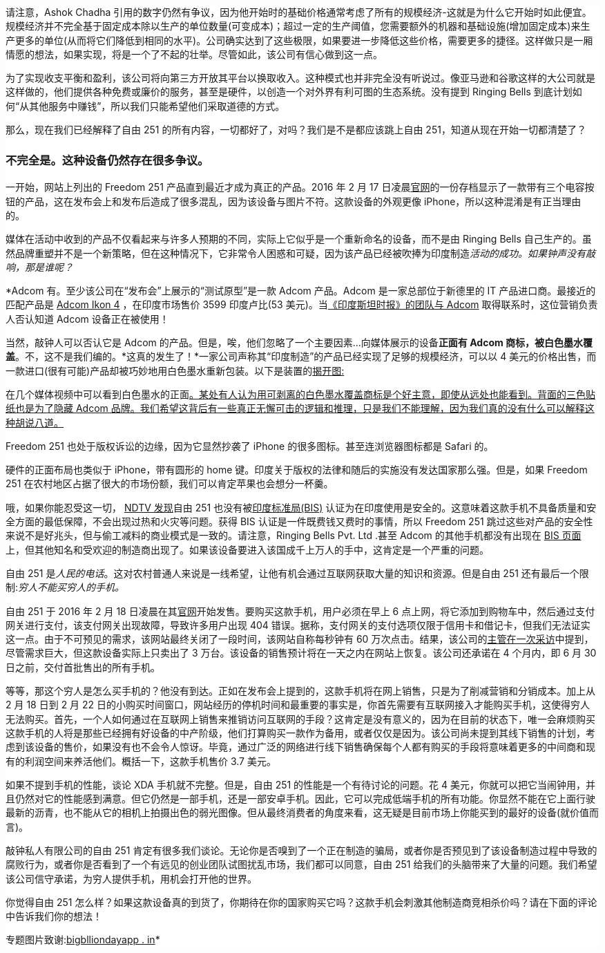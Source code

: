 请注意，Ashok Chadha 引用的数字仍然有争议，因为他开始时的基础价格通常考虑了所有的规模经济-这就是为什么它开始时如此便宜。规模经济并不完全基于固定成本除以生产的单位数量(可变成本)；超过一定的生产阈值，您需要额外的机器和基础设施(增加固定成本)来生产更多的单位(从而将它们降低到相同的水平)。公司确实达到了这些极限，如果要进一步降低这些价格，需要更多的捷径。这样做只是一厢情愿的想法，如果实现，将是一个了不起的壮举。尽管如此，该公司有信心做到这一点。

为了实现收支平衡和盈利，该公司将向第三方开放其平台以换取收入。这种模式也并非完全没有听说过。像亚马逊和谷歌这样的大公司就是这样做的，他们提供各种免费或廉价的服务，甚至是硬件，以创造一个对外界有利可图的生态系统。没有提到 Ringing Bells 到底计划如何“从其他服务中赚钱”，所以我们只能希望他们采取道德的方式。

那么，现在我们已经解释了自由 251 的所有内容，一切都好了，对吗？我们是不是都应该跳上自由 251，知道从现在开始一切都清楚了？

### 不完全是。这种设备仍然存在很多争议。

一开始，网站上列出的 Freedom 251 产品直到最近才成为真正的产品。2016 年 2 月 17 日凌晨[官网](http://freedom251.com/)的一份存档显示了一款带有三个电容按钮的产品，这在发布会上和发布后造成了很多混乱，因为该设备与图片不符。这款设备的外观更像 iPhone，所以这种混淆是有正当理由的。

媒体在活动中收到的产品不仅看起来与许多人预期的不同，实际上它似乎是一个重新命名的设备，而不是由 Ringing Bells 自己生产的。虽然品牌重塑并不是一个新策略，但在这种情况下，它非常令人困惑和可疑，因为该产品已经被吹捧为印度制造*活动的成功。如果钟声没有敲响，那是谁呢？*

 *Adcom 有。至少该公司在“发布会”上展示的“测试原型”是一款 Adcom 产品。Adcom 是一家总部位于新德里的 IT 产品进口商。最接近的匹配产品是 [Adcom Ikon 4](https://gadgets360.com/shop/adcom-ikon-4-gold-8-gb-3738342d31323631) ，在印度市场售价 3599 印度卢比(53 美元)。当[《印度斯坦时报》的团队与 Adcom](http://www.hindustantimes.com/tech/copyright-infringement-india-s-rs-251-smartphone-is-riddled-with-issues/story-3DrgODgrvjhnGcO07uIB4M.html) 取得联系时，这位营销负责人否认知道 Adcom 设备正在被使用！

当然，敲钟人可以否认它是 Adcom 的产品。但是，唉，他们忽略了一个主要因素...向媒体展示的设备**正面有 Adcom 商标，被白色墨水覆盖**。不，这不是我们编的。*这真的发生了！*一家公司声称其“印度制造”的产品已经实现了足够的规模经济，可以以 4 美元的价格出售，而一款进口(很有可能)产品却被巧妙地用白色墨水重新包装。以下是装置的[揭开图:](https://twitter.com/vishalmathur85/status/700175191842750464)

在几个媒体视频中可以看到白色墨水的正面[。某处有人认为用可剥离的白色墨水覆盖商标是个好主意，即使从远处也能看到。背面的三色贴纸也是为了隐藏 Adcom 品牌。我们希望这背后有一些真正无懈可击的逻辑和推理，只是我们不能理解，因为我们真的没有什么可以解释这种胡说八道。](https://youtu.be/ET9jc9GeGNk)

Freedom 251 也处于版权诉讼的边缘，因为它显然抄袭了 iPhone 的很多图标。甚至连浏览器图标都是 Safari 的。

硬件的正面布局也类似于 iPhone，带有圆形的 home 键。印度关于版权的法律和随后的实施没有发达国家那么强。但是，如果 Freedom 251 在农村地区占据了很大的市场份额，我们可以肯定苹果也会想分一杯羹。

哦，如果你能忍受这一切， [NDTV 发现](http://gadgets.ndtv.com/mobiles/features/freedom-251-more-questions-than-answers-803592)自由 251 也没有被[印度标准局(BIS)](https://en.wikipedia.org/wiki/Bureau_of_Indian_Standards) 认证为在印度使用是安全的。这意味着这款手机不具备质量和安全方面的最低保障，不会出现过热和火灾等问题。获得 BIS 认证是一件既费钱又费时的事情，所以 Freedom 251 跳过这些对产品的安全性来说不是好兆头，但与偷工减料的商业模式是一致的。请注意，Ringing Bells Pvt. Ltd .甚至 Adcom 的其他手机都没有出现在 [BIS 页面](http://164.100.105.199:8071/cmd3/index.php?search=&submit=Search!)上，但其他知名和受欢迎的制造商出现了。如果该设备要进入该国成千上万人的手中，这肯定是一个严重的问题。

自由 251 是*人民的电话*。这对农村普通人来说是一线希望，让他有机会通过互联网获取大量的知识和资源。但是自由 251 还有最后一个限制:*穷人不能买穷人的手机。*

自由 251 于 2016 年 2 月 18 日凌晨在其[官网](http://freedom251.com/)开始发售。要购买这款手机，用户必须在早上 6 点上网，将它添加到购物车中，然后通过支付网关进行支付，该支付网关出现故障，导致许多用户出现 404 错误。据称，支付网关的支付选项仅限于信用卡和借记卡，但我们无法证实这一点。由于不可预见的需求，该网站最终关闭了一段时间，该网站自称每秒钟有 60 万次点击。结果，该公司的[主管在一次采访](http://gadgets.ndtv.com/mobiles/news/freedom-251-mobile-day-one-online-bookings-at-just-30000-units-804072)中提到，尽管需求巨大，但这款设备实际上只卖出了 3 万台。该设备的销售预计将在一天之内在网站上恢复。该公司还承诺在 4 个月内，即 6 月 30 日之前，交付首批售出的所有手机。

等等，那这个穷人是怎么买手机的？他没有到达。正如在发布会上提到的，这款手机将在网上销售，只是为了削减营销和分销成本。加上从 2 月 18 日到 2 月 22 日的小购买时间窗口，网站经历的停机时间和最重要的事实是，你首先需要有互联网接入才能购买手机，这使得穷人无法购买。首先，一个人如何通过在互联网上销售来推销访问互联网的手段？这肯定是没有意义的，因为在目前的状态下，唯一会麻烦购买这款手机的人将是那些已经拥有好设备的中产阶级，他们打算购买一款作为备用，或者仅仅是因为。该公司尚未提到其线下销售的计划，考虑到该设备的售价，如果没有也不会令人惊讶。毕竟，通过广泛的网络进行线下销售确保每个人都有购买的手段将意味着更多的中间商和现有的利润空间来养活他们。概括一下，这款手机售价 3.7 美元。

如果不提到手机的性能，谈论 XDA 手机就不完整。但是，自由 251 的性能是一个有待讨论的问题。花 4 美元，你就可以把它当闹钟用，并且仍然对它的性能感到满意。但它仍然是一部手机，还是一部安卓手机。因此，它可以完成低端手机的所有功能。你显然不能在它上面行驶最新的沥青，也不能从它的相机上拍摄出色的弱光图像。但从最终消费者的角度来看，这无疑是目前市场上你能买到的最好的设备(就价值而言)。

敲钟私人有限公司的自由 251 肯定有很多我们谈论。无论你是否嗅到了一个正在制造的骗局，或者你是否预见到了该设备制造过程中导致的腐败行为，或者你是否看到了一个有远见的创业团队试图扰乱市场，我们都可以同意，自由 251 给我们的头脑带来了大量的问题。我们希望该公司信守承诺，为穷人提供手机，用机会打开他的世界。

你觉得自由 251 怎么样？如果这款设备真的到货了，你期待在你的国家购买它吗？这款手机会刺激其他制造商竞相杀价吗？请在下面的评论中告诉我们你的想法！

专题图片致谢:[bigblliondayapp . in](http://www.bigbilliondayapp.in/booking-now-freedom-251-buy-online-at-rs-251-only.html)*